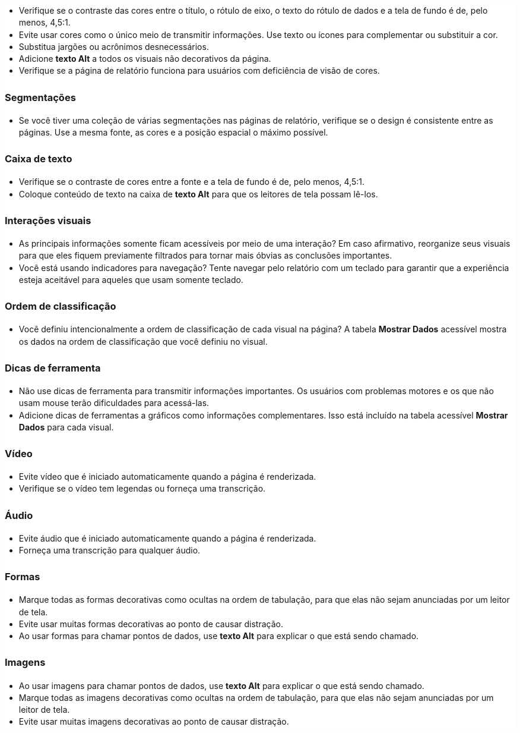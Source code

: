 * Verifique se o contraste das cores entre o título, o rótulo de eixo, o texto do rótulo de dados e a tela de fundo é de, pelo menos, 4,5:1.
* Evite usar cores como o único meio de transmitir informações. Use texto ou ícones para complementar ou substituir a cor.
* Substitua jargões ou acrônimos desnecessários.
* Adicione **texto Alt** a todos os visuais não decorativos da página.
* Verifique se a página de relatório funciona para usuários com deficiência de visão de cores.

### <a name="slicers"></a>Segmentações
* Se você tiver uma coleção de várias segmentações nas páginas de relatório, verifique se o design é consistente entre as páginas. Use a mesma fonte, as cores e a posição espacial o máximo possível.

### <a name="textbox"></a>Caixa de texto
* Verifique se o contraste de cores entre a fonte e a tela de fundo é de, pelo menos, 4,5:1.
* Coloque conteúdo de texto na caixa de **texto Alt** para que os leitores de tela possam lê-los.

### <a name="visual-interactions"></a>Interações visuais
* As principais informações somente ficam acessíveis por meio de uma interação? Em caso afirmativo, reorganize seus visuais para que eles fiquem previamente filtrados para tornar mais óbvias as conclusões importantes.
* Você está usando indicadores para navegação? Tente navegar pelo relatório com um teclado para garantir que a experiência esteja aceitável para aqueles que usam somente teclado.

### <a name="sort-order"></a>Ordem de classificação
* Você definiu intencionalmente a ordem de classificação de cada visual na página? A tabela **Mostrar Dados** acessível mostra os dados na ordem de classificação que você definiu no visual.

### <a name="tooltips"></a>Dicas de ferramenta
* Não use dicas de ferramenta para transmitir informações importantes. Os usuários com problemas motores e os que não usam mouse terão dificuldades para acessá-las.
* Adicione dicas de ferramentas a gráficos como informações complementares. Isso está incluído na tabela acessível **Mostrar Dados** para cada visual.

### <a name="video"></a>Vídeo
* Evite vídeo que é iniciado automaticamente quando a página é renderizada.
* Verifique se o vídeo tem legendas ou forneça uma transcrição.

### <a name="audio"></a>Áudio
* Evite áudio que é iniciado automaticamente quando a página é renderizada.
* Forneça uma transcrição para qualquer áudio.

### <a name="shapes"></a>Formas
* Marque todas as formas decorativas como ocultas na ordem de tabulação, para que elas não sejam anunciadas por um leitor de tela.
* Evite usar muitas formas decorativas ao ponto de causar distração.
* Ao usar formas para chamar pontos de dados, use **texto Alt** para explicar o que está sendo chamado.

### <a name="images"></a>Imagens
* Ao usar imagens para chamar pontos de dados, use **texto Alt** para explicar o que está sendo chamado.
* Marque todas as imagens decorativas como ocultas na ordem de tabulação, para que elas não sejam anunciadas por um leitor de tela.
* Evite usar muitas imagens decorativas ao ponto de causar distração.
